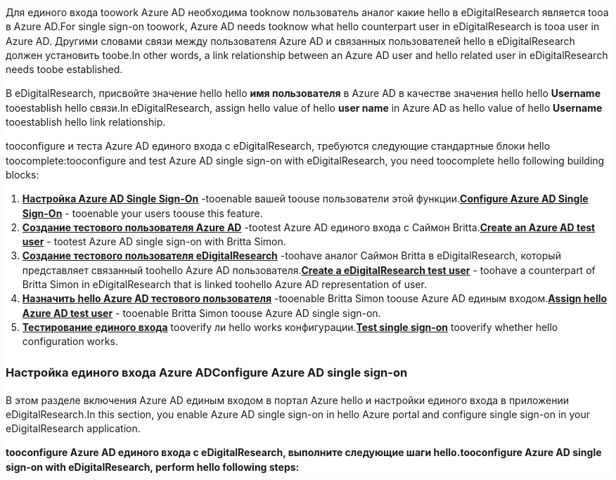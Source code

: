 <span data-ttu-id="76045-137">Для единого входа toowork Azure AD необходима tooknow пользователь аналог какие hello в eDigitalResearch является tooa в Azure AD.</span><span class="sxs-lookup"><span data-stu-id="76045-137">For single sign-on toowork, Azure AD needs tooknow what hello counterpart user in eDigitalResearch is tooa user in Azure AD.</span></span> <span data-ttu-id="76045-138">Другими словами связи между пользователя Azure AD и связанных пользователей hello в eDigitalResearch должен установить toobe.</span><span class="sxs-lookup"><span data-stu-id="76045-138">In other words, a link relationship between an Azure AD user and hello related user in eDigitalResearch needs toobe established.</span></span>

<span data-ttu-id="76045-139">В eDigitalResearch, присвойте значение hello hello **имя пользователя** в Azure AD в качестве значения hello hello **Username** tooestablish hello связи.</span><span class="sxs-lookup"><span data-stu-id="76045-139">In eDigitalResearch, assign hello value of hello **user name** in Azure AD as hello value of hello **Username** tooestablish hello link relationship.</span></span>

<span data-ttu-id="76045-140">tooconfigure и теста Azure AD единого входа с eDigitalResearch, требуются следующие стандартные блоки hello toocomplete:</span><span class="sxs-lookup"><span data-stu-id="76045-140">tooconfigure and test Azure AD single sign-on with eDigitalResearch, you need toocomplete hello following building blocks:</span></span>

1. <span data-ttu-id="76045-141">**[Настройка Azure AD Single Sign-On](#configure-azure-ad-single-sign-on)**  -tooenable вашей toouse пользователи этой функции.</span><span class="sxs-lookup"><span data-stu-id="76045-141">**[Configure Azure AD Single Sign-On](#configure-azure-ad-single-sign-on)** - tooenable your users toouse this feature.</span></span>
2. <span data-ttu-id="76045-142">**[Создание тестового пользователя Azure AD](#create-an-azure-ad-test-user)**  -tootest Azure AD единого входа с Саймон Britta.</span><span class="sxs-lookup"><span data-stu-id="76045-142">**[Create an Azure AD test user](#create-an-azure-ad-test-user)** - tootest Azure AD single sign-on with Britta Simon.</span></span>
3. <span data-ttu-id="76045-143">**[Создание тестового пользователя eDigitalResearch](#create-a-edigitalresearch-test-user)**  -toohave аналог Саймон Britta в eDigitalResearch, который представляет связанный toohello Azure AD пользователя.</span><span class="sxs-lookup"><span data-stu-id="76045-143">**[Create a eDigitalResearch test user](#create-a-edigitalresearch-test-user)** - toohave a counterpart of Britta Simon in eDigitalResearch that is linked toohello Azure AD representation of user.</span></span>
4. <span data-ttu-id="76045-144">**[Назначить hello Azure AD тестового пользователя](#assign-the-azure-ad-test-user)**  -tooenable Britta Simon toouse Azure AD единым входом.</span><span class="sxs-lookup"><span data-stu-id="76045-144">**[Assign hello Azure AD test user](#assign-the-azure-ad-test-user)** - tooenable Britta Simon toouse Azure AD single sign-on.</span></span>
5. <span data-ttu-id="76045-145">**[Тестирование единого входа](#test-single-sign-on)**  tooverify ли hello works конфигурации.</span><span class="sxs-lookup"><span data-stu-id="76045-145">**[Test single sign-on](#test-single-sign-on)**  tooverify whether hello configuration works.</span></span>

### <a name="configure-azure-ad-single-sign-on"></a><span data-ttu-id="76045-146">Настройка единого входа Azure AD</span><span class="sxs-lookup"><span data-stu-id="76045-146">Configure Azure AD single sign-on</span></span>

<span data-ttu-id="76045-147">В этом разделе включения Azure AD единым входом в портал Azure hello и настройки единого входа в приложении eDigitalResearch.</span><span class="sxs-lookup"><span data-stu-id="76045-147">In this section, you enable Azure AD single sign-on in hello Azure portal and configure single sign-on in your eDigitalResearch application.</span></span>

<span data-ttu-id="76045-148">**tooconfigure Azure AD единого входа с eDigitalResearch, выполните следующие шаги hello.**</span><span class="sxs-lookup"><span data-stu-id="76045-148">**tooconfigure Azure AD single sign-on with eDigitalResearch, perform hello following steps:**</span></span>
